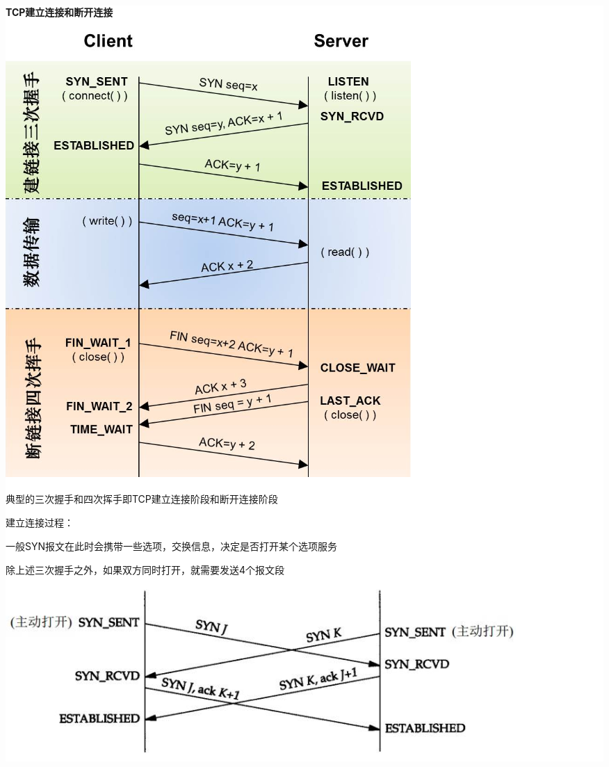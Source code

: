 **TCP建立连接和断开连接**

![image-20201213145151710](/images/image-20201213145151710.png)

典型的三次握手和四次挥手即TCP建立连接阶段和断开连接阶段

建立连接过程：

一般SYN报文在此时会携带一些选项，交换信息，决定是否打开某个选项服务

除上述三次握手之外，如果双方同时打开，就需要发送4个报文段

![image-20201213150711955](/images/image-20201213150711955.png)
